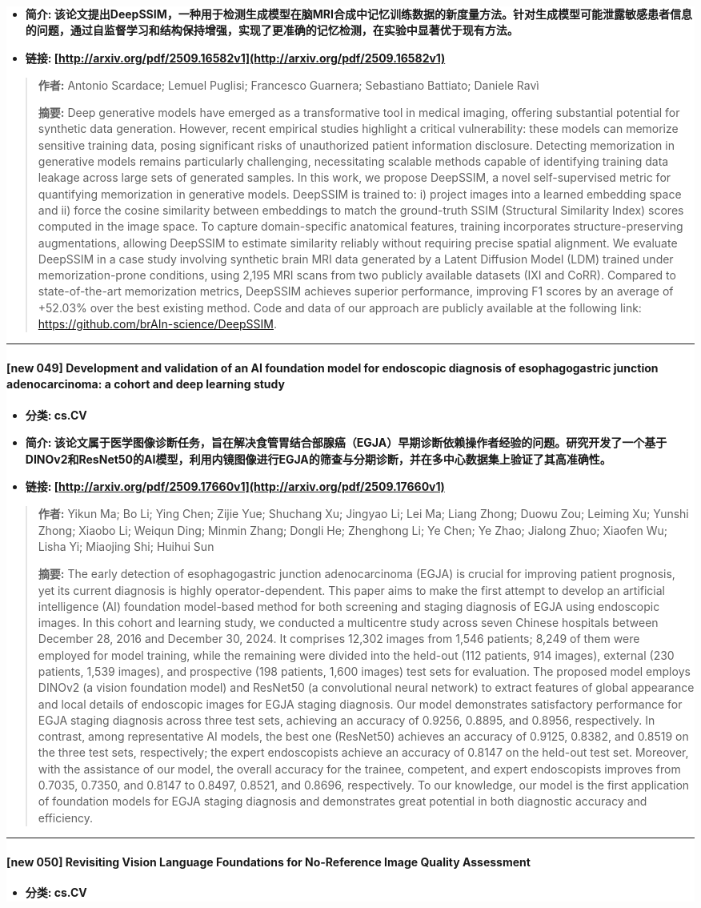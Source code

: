 - **简介: 该论文提出DeepSSIM，一种用于检测生成模型在脑MRI合成中记忆训练数据的新度量方法。针对生成模型可能泄露敏感患者信息的问题，通过自监督学习和结构保持增强，实现了更准确的记忆检测，在实验中显著优于现有方法。**

- **链接: [http://arxiv.org/pdf/2509.16582v1](http://arxiv.org/pdf/2509.16582v1)**

> **作者:** Antonio Scardace; Lemuel Puglisi; Francesco Guarnera; Sebastiano Battiato; Daniele Ravì
>
> **摘要:** Deep generative models have emerged as a transformative tool in medical imaging, offering substantial potential for synthetic data generation. However, recent empirical studies highlight a critical vulnerability: these models can memorize sensitive training data, posing significant risks of unauthorized patient information disclosure. Detecting memorization in generative models remains particularly challenging, necessitating scalable methods capable of identifying training data leakage across large sets of generated samples. In this work, we propose DeepSSIM, a novel self-supervised metric for quantifying memorization in generative models. DeepSSIM is trained to: i) project images into a learned embedding space and ii) force the cosine similarity between embeddings to match the ground-truth SSIM (Structural Similarity Index) scores computed in the image space. To capture domain-specific anatomical features, training incorporates structure-preserving augmentations, allowing DeepSSIM to estimate similarity reliably without requiring precise spatial alignment. We evaluate DeepSSIM in a case study involving synthetic brain MRI data generated by a Latent Diffusion Model (LDM) trained under memorization-prone conditions, using 2,195 MRI scans from two publicly available datasets (IXI and CoRR). Compared to state-of-the-art memorization metrics, DeepSSIM achieves superior performance, improving F1 scores by an average of +52.03% over the best existing method. Code and data of our approach are publicly available at the following link: https://github.com/brAIn-science/DeepSSIM.
>
---
#### [new 049] Development and validation of an AI foundation model for endoscopic diagnosis of esophagogastric junction adenocarcinoma: a cohort and deep learning study
- **分类: cs.CV**

- **简介: 该论文属于医学图像诊断任务，旨在解决食管胃结合部腺癌（EGJA）早期诊断依赖操作者经验的问题。研究开发了一个基于DINOv2和ResNet50的AI模型，利用内镜图像进行EGJA的筛查与分期诊断，并在多中心数据集上验证了其高准确性。**

- **链接: [http://arxiv.org/pdf/2509.17660v1](http://arxiv.org/pdf/2509.17660v1)**

> **作者:** Yikun Ma; Bo Li; Ying Chen; Zijie Yue; Shuchang Xu; Jingyao Li; Lei Ma; Liang Zhong; Duowu Zou; Leiming Xu; Yunshi Zhong; Xiaobo Li; Weiqun Ding; Minmin Zhang; Dongli He; Zhenghong Li; Ye Chen; Ye Zhao; Jialong Zhuo; Xiaofen Wu; Lisha Yi; Miaojing Shi; Huihui Sun
>
> **摘要:** The early detection of esophagogastric junction adenocarcinoma (EGJA) is crucial for improving patient prognosis, yet its current diagnosis is highly operator-dependent. This paper aims to make the first attempt to develop an artificial intelligence (AI) foundation model-based method for both screening and staging diagnosis of EGJA using endoscopic images. In this cohort and learning study, we conducted a multicentre study across seven Chinese hospitals between December 28, 2016 and December 30, 2024. It comprises 12,302 images from 1,546 patients; 8,249 of them were employed for model training, while the remaining were divided into the held-out (112 patients, 914 images), external (230 patients, 1,539 images), and prospective (198 patients, 1,600 images) test sets for evaluation. The proposed model employs DINOv2 (a vision foundation model) and ResNet50 (a convolutional neural network) to extract features of global appearance and local details of endoscopic images for EGJA staging diagnosis. Our model demonstrates satisfactory performance for EGJA staging diagnosis across three test sets, achieving an accuracy of 0.9256, 0.8895, and 0.8956, respectively. In contrast, among representative AI models, the best one (ResNet50) achieves an accuracy of 0.9125, 0.8382, and 0.8519 on the three test sets, respectively; the expert endoscopists achieve an accuracy of 0.8147 on the held-out test set. Moreover, with the assistance of our model, the overall accuracy for the trainee, competent, and expert endoscopists improves from 0.7035, 0.7350, and 0.8147 to 0.8497, 0.8521, and 0.8696, respectively. To our knowledge, our model is the first application of foundation models for EGJA staging diagnosis and demonstrates great potential in both diagnostic accuracy and efficiency.
>
---
#### [new 050] Revisiting Vision Language Foundations for No-Reference Image Quality Assessment
- **分类: cs.CV**
